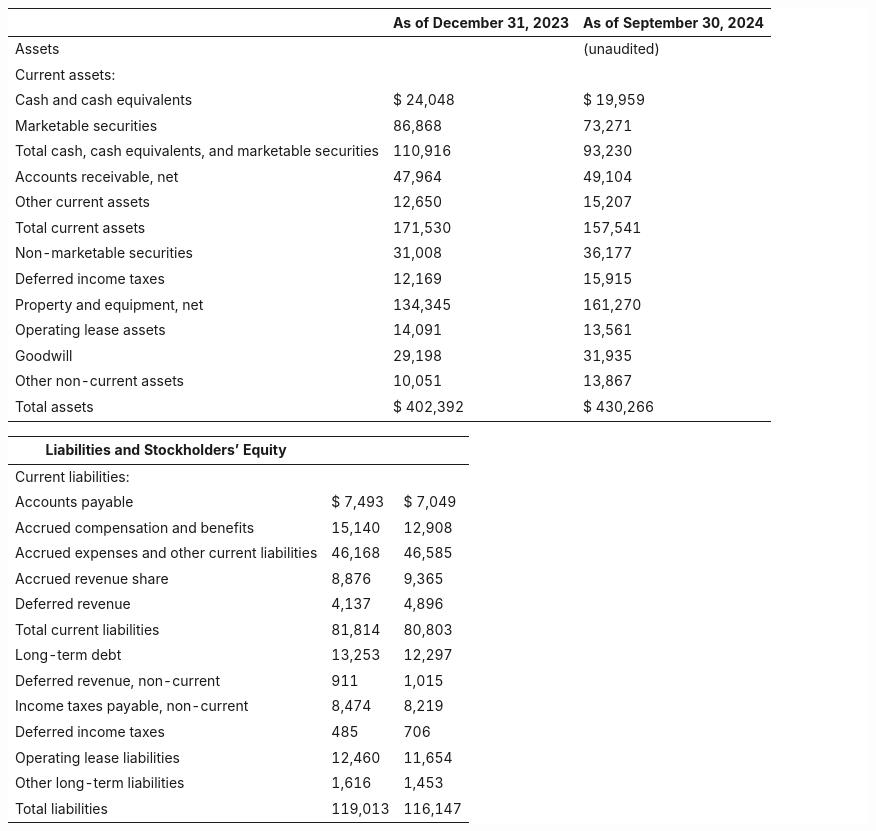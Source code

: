 | |As of December 31, 2023|As of September 30, 2024|
|---|---|---|
|Assets| |(unaudited)|
|Current assets:| | |
|Cash and cash equivalents|$ 24,048|$ 19,959|
|Marketable securities|86,868|73,271|
|Total cash, cash equivalents, and marketable securities|110,916|93,230|
|Accounts receivable, net|47,964|49,104|
|Other current assets|12,650|15,207|
|Total current assets|171,530|157,541|
|Non-marketable securities|31,008|36,177|
|Deferred income taxes|12,169|15,915|
|Property and equipment, net|134,345|161,270|
|Operating lease assets|14,091|13,561|
|Goodwill|29,198|31,935|
|Other non-current assets|10,051|13,867|
|Total assets|$ 402,392|$ 430,266|

|Liabilities and Stockholders’ Equity| | |
|---|---|---|
|Current liabilities:| | |
|Accounts payable|$ 7,493|$ 7,049|
|Accrued compensation and benefits|15,140|12,908|
|Accrued expenses and other current liabilities|46,168|46,585|
|Accrued revenue share|8,876|9,365|
|Deferred revenue|4,137|4,896|
|Total current liabilities|81,814|80,803|
|Long-term debt|13,253|12,297|
|Deferred revenue, non-current|911|1,015|
|Income taxes payable, non-current|8,474|8,219|
|Deferred income taxes|485|706|
|Operating lease liabilities|12,460|11,654|
|Other long-term liabilities|1,616|1,453|
|Total liabilities|119,013|116,147|
